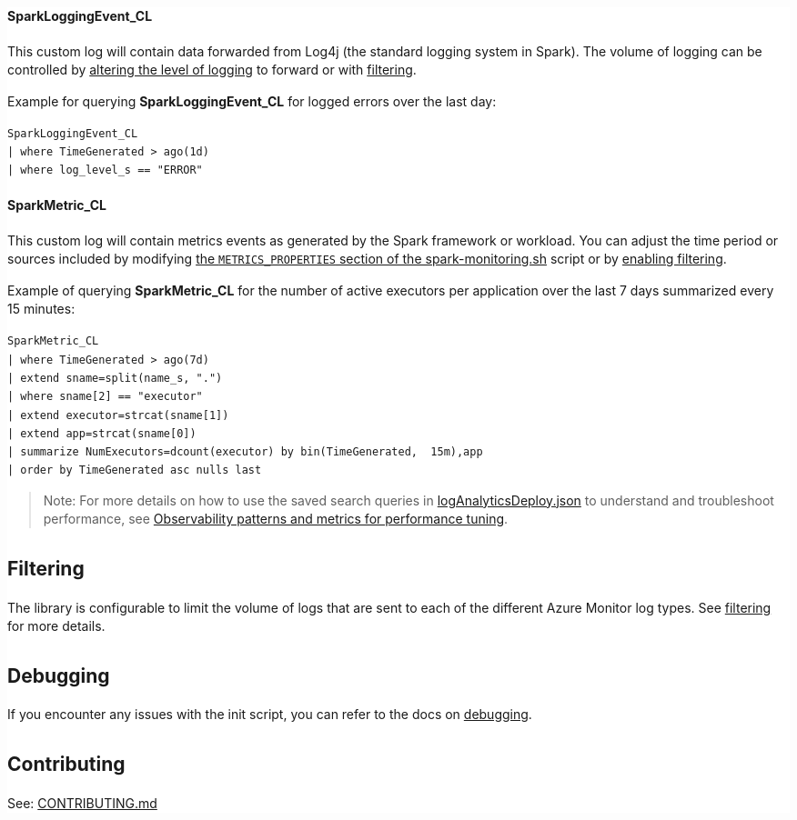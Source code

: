 #### SparkLoggingEvent_CL

This custom log will contain data forwarded from Log4j (the standard logging system in Spark). The volume of logging can be controlled by [altering the level of logging](docs/filtering.md#limiting-logs-in-sparkloggingevent_cl-basic) to forward or with [filtering](docs/filtering.md#limiting-logs-in-sparkloggingevent_cl-advanced).

Example for querying **SparkLoggingEvent_CL** for logged errors over the last day:

```kusto
SparkLoggingEvent_CL
| where TimeGenerated > ago(1d)
| where log_level_s == "ERROR"
```

#### SparkMetric_CL

This custom log will contain metrics events as generated by the Spark framework or workload. You can adjust the time period or sources included by modifying [the `METRICS_PROPERTIES` section of the spark-monitoring.sh](src/spark-listeners/scripts/spark-monitoring.sh#L63-L76) script or by [enabling filtering](docs/filtering.md#limiting-metrics-in-sparkmetric_cl).

Example of querying **SparkMetric_CL** for the number of active executors per application over the last 7 days summarized every 15 minutes:

```kusto
SparkMetric_CL
| where TimeGenerated > ago(7d)
| extend sname=split(name_s, ".")
| where sname[2] == "executor"
| extend executor=strcat(sname[1]) 
| extend app=strcat(sname[0])
| summarize NumExecutors=dcount(executor) by bin(TimeGenerated,  15m),app
| order by TimeGenerated asc nulls last
```

> Note: For more details on how to use the saved search queries in [logAnalyticsDeploy.json](/perftools/deployment/loganalytics/logAnalyticsDeploy.json) to understand and troubleshoot performance, see [Observability patterns and metrics for performance tuning](https://docs.microsoft.com/azure/architecture/databricks-monitoring/databricks-observability).

## Filtering

The library is configurable to limit the volume of logs that are sent to each of the different Azure Monitor log types.  See [filtering](./docs/filtering.md) for more details.

## Debugging

If you encounter any issues with the init script, you can refer to the docs on [debugging](./docs/debugging.md).

## Contributing

See: [CONTRIBUTING.md](CONTRIBUTING.md)
